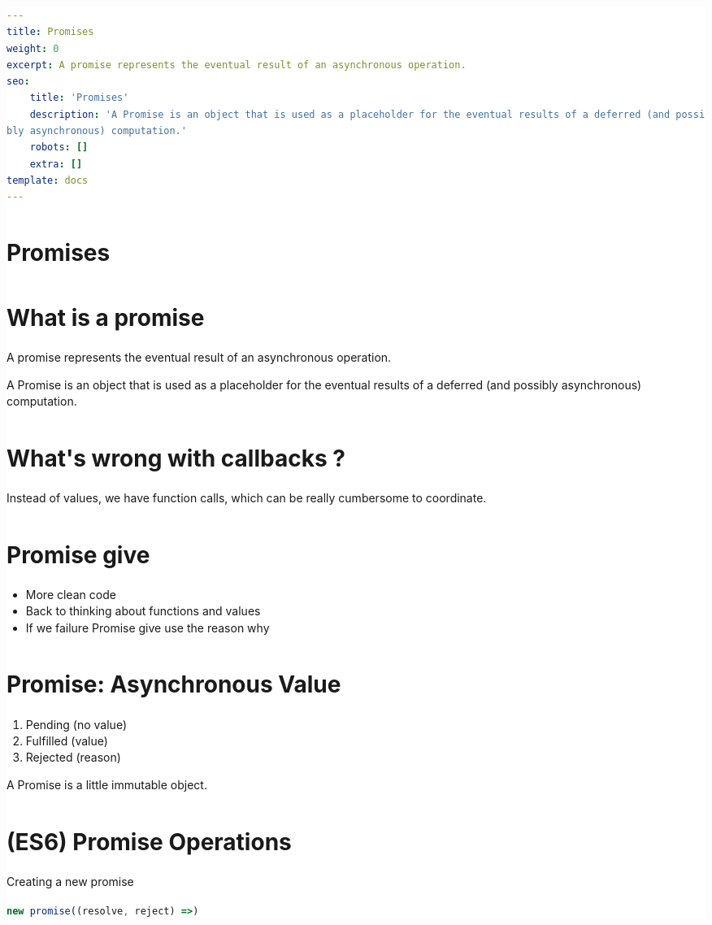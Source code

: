 ```yaml
---
title: Promises
weight: 0
excerpt: A promise represents the eventual result of an asynchronous operation.
seo:
    title: 'Promises'
    description: 'A Promise is an object that is used as a placeholder for the eventual results of a deferred (and possibly asynchronous) computation.'
    robots: []
    extra: []
template: docs
---
```


# Promises

# What is a promise

A promise represents the eventual result of an asynchronous operation.

A Promise is an object that is used as a placeholder for the eventual results of a deferred (and possibly asynchronous) computation.

# What's wrong with callbacks ?

Instead of values, we have function calls, which can be really cumbersome to coordinate.

# Promise give

- More clean code
- Back to thinking about functions and values
- If we failure Promise give use the reason why

# Promise: Asynchronous Value

1. Pending (no value)
2. Fulfilled (value)
3. Rejected (reason)

A Promise is a little immutable object.

# (ES6) Promise Operations

Creating a new promise
```js
new promise((resolve, reject) =>)
```
